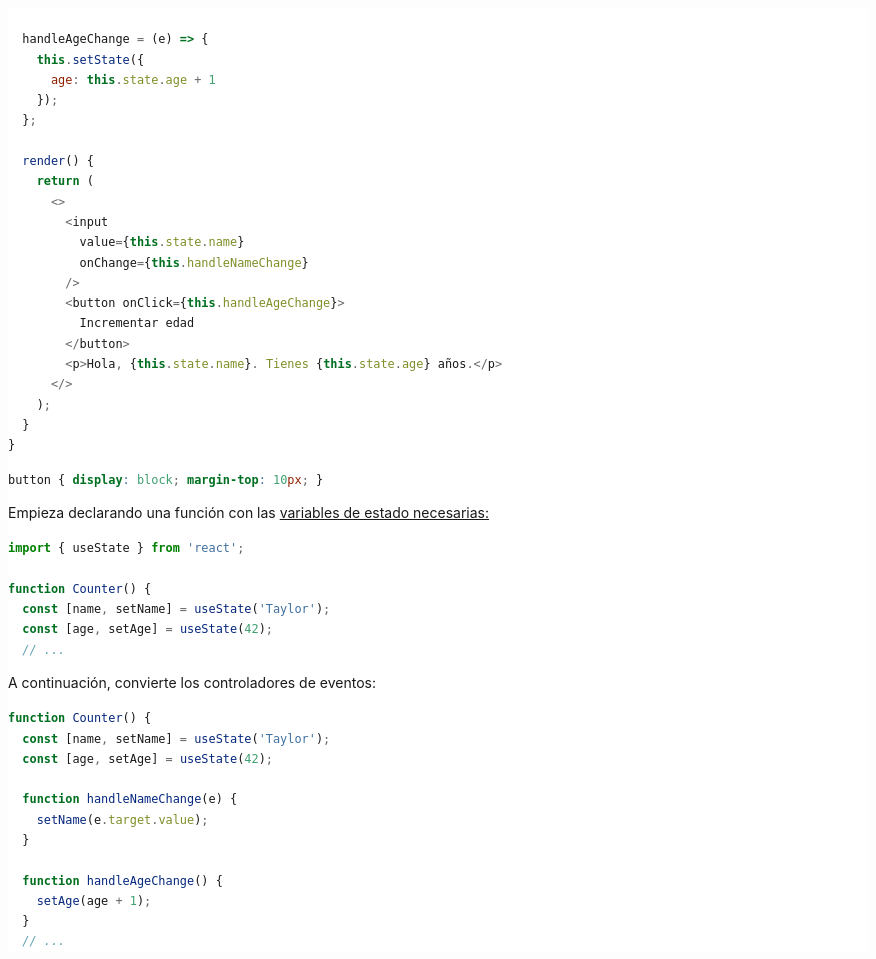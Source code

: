 ```js

  handleAgeChange = (e) => {
    this.setState({
      age: this.state.age + 1 
    });
  };

  render() {
    return (
      <>
        <input
          value={this.state.name}
          onChange={this.handleNameChange}
        />
        <button onClick={this.handleAgeChange}>
          Incrementar edad
        </button>
        <p>Hola, {this.state.name}. Tienes {this.state.age} años.</p>
      </>
    );
  }
}
```

```css
button { display: block; margin-top: 10px; }
```

</Sandpack>

Empieza declarando una función con las [variables de estado necesarias:](/reference/react/useState#adding-state-to-a-component)

```js {4-5}
import { useState } from 'react';

function Counter() {
  const [name, setName] = useState('Taylor');
  const [age, setAge] = useState(42);
  // ...
```

A continuación, convierte los controladores de eventos:

```js {5-7,9-11}
function Counter() {
  const [name, setName] = useState('Taylor');
  const [age, setAge] = useState(42);

  function handleNameChange(e) {
    setName(e.target.value);
  }

  function handleAgeChange() {
    setAge(age + 1);
  }
  // ...
```
